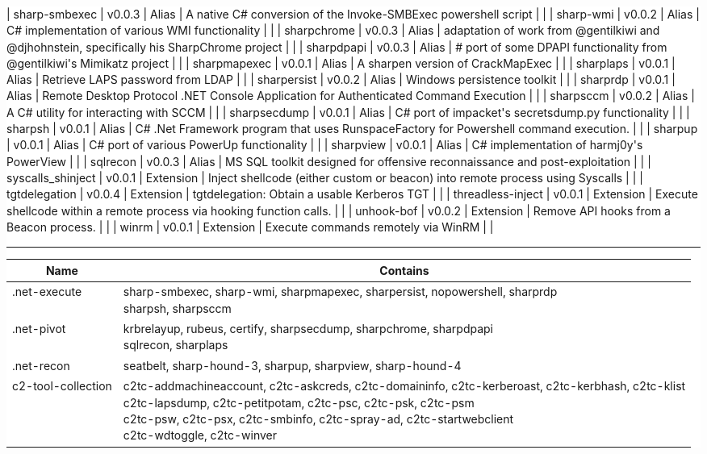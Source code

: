 | sharp-smbexec               | v0.0.3  | Alias     | A native C# conversion of the Invoke-SMBExec powershell script                                                                          |            |
| sharp-wmi                   | v0.0.2  | Alias     | C# implementation of various WMI functionality                                                                                          |            |
| sharpchrome                 | v0.0.3  | Alias     | adaptation of work from @gentilkiwi and @djhohnstein, specifically his SharpChrome project                                              |            |
| sharpdpapi                  | v0.0.3  | Alias     | # port of some DPAPI functionality from @gentilkiwi's Mimikatz project                                                                  |            |
| sharpmapexec                | v0.0.1  | Alias     | A sharpen version of CrackMapExec                                                                                                       |            |
| sharplaps                   | v0.0.1  | Alias     | Retrieve LAPS password from LDAP                                                                                                        |            |
| sharpersist                 | v0.0.2  | Alias     | Windows persistence toolkit                                                                                                             |            |
| sharprdp                    | v0.0.1  | Alias     | Remote Desktop Protocol .NET Console Application for Authenticated Command Execution                                                    |            |
| sharpsccm                   | v0.0.2  | Alias     | A C# utility for interacting with SCCM                                                                                                  |            |
| sharpsecdump                | v0.0.1  | Alias     | C# port of impacket's secretsdump.py functionality                                                                                      |            |
| sharpsh                     | v0.0.1  | Alias     | C# .Net Framework program that uses RunspaceFactory for Powershell command execution.                                                   |            |
| sharpup                     | v0.0.1  | Alias     | C# port of various PowerUp functionality                                                                                                |            |
| sharpview                   | v0.0.1  | Alias     | C# implementation of harmj0y's PowerView                                                                                                |            |
| sqlrecon                    | v0.0.3  | Alias     | MS SQL toolkit designed for offensive reconnaissance and post-exploitation                                                              |            |
| syscalls_shinject           | v0.0.1  | Extension | Inject shellcode (either custom or beacon) into remote process using Syscalls                                                           |            |
| tgtdelegation               | v0.0.4  | Extension | tgtdelegation: Obtain a usable Kerberos TGT                                                                                             |            |
| threadless-inject           | v0.0.1  | Extension | Execute shellcode within a remote process via hooking function calls.                                                                   |            |
| unhook-bof                  | v0.0.2  | Extension | Remove API hooks from a Beacon process.                                                                                                 |            |
| winrm                       | v0.0.1  | Extension | Execute commands remotely via WinRM                                                                                                     |            |

---

| Name                | Contains                                                                                                                                                                                                                                 |
|---------------------|------------------------------------------------------------------------------------------------------------------------------------------------------------------------------------------------------------------------------------------|
| .net-execute        | sharp-smbexec, sharp-wmi, sharpmapexec, sharpersist, nopowershell, sharprdp<br>sharpsh, sharpsccm                                                                                                                                        |
| .net-pivot          | krbrelayup, rubeus, certify, sharpsecdump, sharpchrome, sharpdpapi<br>sqlrecon, sharplaps                                                                                                                                               |
| .net-recon          | seatbelt, sharp-hound-3, sharpup, sharpview, sharp-hound-4                                                                                                                                                                              |
| c2-tool-collection  | c2tc-addmachineaccount, c2tc-askcreds, c2tc-domaininfo, c2tc-kerberoast, c2tc-kerbhash, c2tc-klist<br>c2tc-lapsdump, c2tc-petitpotam, c2tc-psc, c2tc-psk, c2tc-psm<br>c2tc-psw, c2tc-psx, c2tc-smbinfo, c2tc-spray-ad, c2tc-startwebclient<br>c2tc-wdtoggle, c2tc-winver |